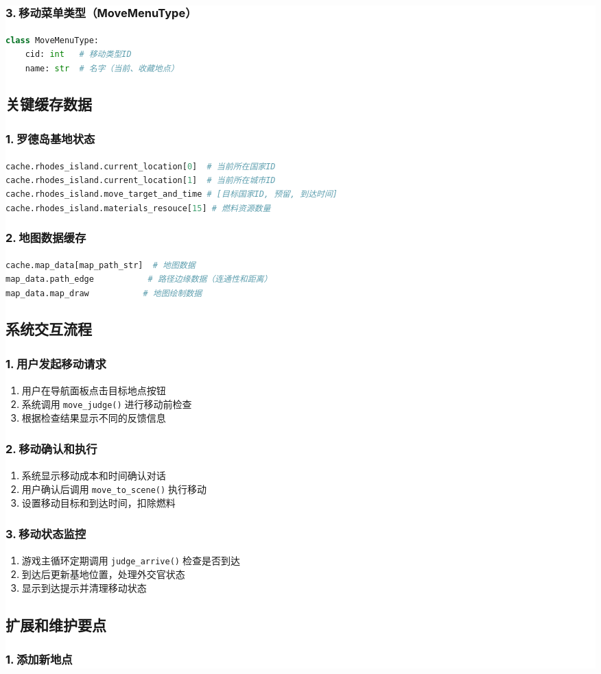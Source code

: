 ### 3. 移动菜单类型（MoveMenuType）

```python
class MoveMenuType:
    cid: int   # 移动类型ID
    name: str  # 名字（当前、收藏地点）
```

## 关键缓存数据

### 1. 罗德岛基地状态

```python
cache.rhodes_island.current_location[0]  # 当前所在国家ID
cache.rhodes_island.current_location[1]  # 当前所在城市ID
cache.rhodes_island.move_target_and_time # [目标国家ID, 预留, 到达时间]
cache.rhodes_island.materials_resouce[15] # 燃料资源数量
```

### 2. 地图数据缓存

```python
cache.map_data[map_path_str]  # 地图数据
map_data.path_edge           # 路径边缘数据（连通性和距离）
map_data.map_draw           # 地图绘制数据
```

## 系统交互流程

### 1. 用户发起移动请求

1. 用户在导航面板点击目标地点按钮
2. 系统调用 `move_judge()` 进行移动前检查
3. 根据检查结果显示不同的反馈信息

### 2. 移动确认和执行

1. 系统显示移动成本和时间确认对话
2. 用户确认后调用 `move_to_scene()` 执行移动
3. 设置移动目标和到达时间，扣除燃料

### 3. 移动状态监控

1. 游戏主循环定期调用 `judge_arrive()` 检查是否到达
2. 到达后更新基地位置，处理外交官状态
3. 显示到达提示并清理移动状态

## 扩展和维护要点

### 1. 添加新地点
